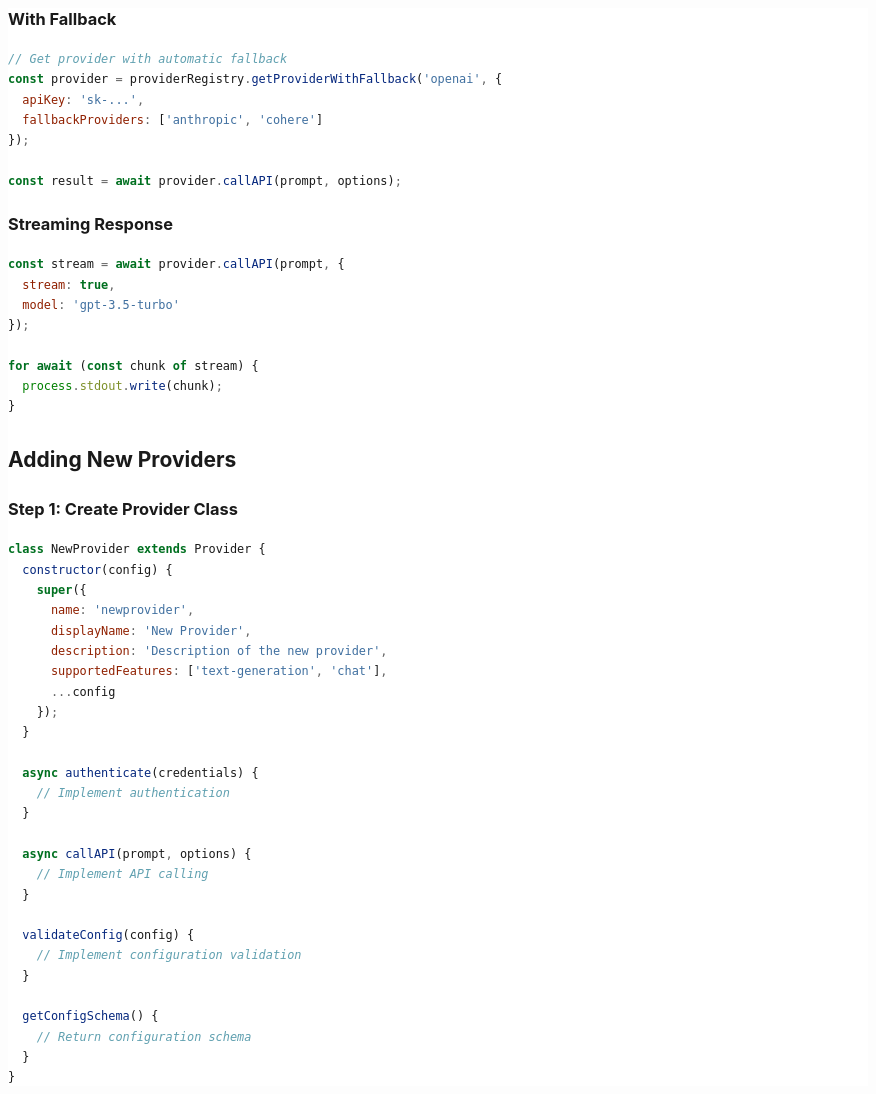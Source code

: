 ### With Fallback

```javascript
// Get provider with automatic fallback
const provider = providerRegistry.getProviderWithFallback('openai', {
  apiKey: 'sk-...',
  fallbackProviders: ['anthropic', 'cohere']
});

const result = await provider.callAPI(prompt, options);
```

### Streaming Response

```javascript
const stream = await provider.callAPI(prompt, {
  stream: true,
  model: 'gpt-3.5-turbo'
});

for await (const chunk of stream) {
  process.stdout.write(chunk);
}
```

## Adding New Providers

### Step 1: Create Provider Class

```javascript
class NewProvider extends Provider {
  constructor(config) {
    super({
      name: 'newprovider',
      displayName: 'New Provider',
      description: 'Description of the new provider',
      supportedFeatures: ['text-generation', 'chat'],
      ...config
    });
  }

  async authenticate(credentials) {
    // Implement authentication
  }

  async callAPI(prompt, options) {
    // Implement API calling
  }

  validateConfig(config) {
    // Implement configuration validation
  }

  getConfigSchema() {
    // Return configuration schema
  }
}
```
